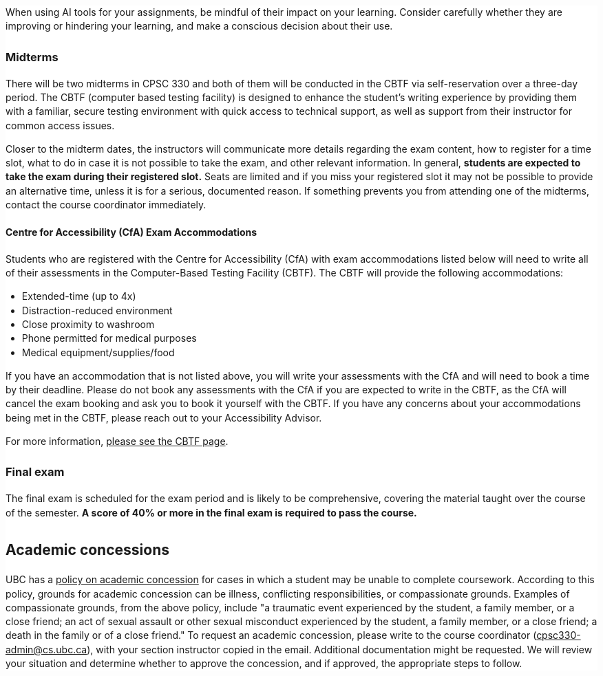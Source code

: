 When using AI tools for your assignments, be mindful of their impact on your learning. Consider carefully whether they are improving or hindering your learning, and make a conscious decision about their use. 

### Midterms

There will be two midterms in CPSC 330 and both of them will be conducted in the CBTF via self-reservation over a three-day period.
The CBTF (computer based testing facility) is designed to enhance the student’s writing experience by providing them with a familiar, secure testing environment with quick access to technical support, as well as support from their instructor for common access issues.

Closer to the midterm dates, the instructors will communicate more details regarding the exam content, how to register for a time slot, what to do in case it is not possible to take the exam, and other relevant information. In general, **students are expected to take the exam during their registered slot.** Seats are limited and if you miss your registered slot it may not be possible to provide an alternative time, unless it is for a serious, documented reason. If something prevents you from attending one of the midterms, contact the course coordinator immediately.

#### Centre for Accessibility (CfA) Exam Accommodations

 Students who are registered with the Centre for Accessibility (CfA) with exam accommodations listed below will need to write all of their assessments in the Computer-Based Testing Facility (CBTF). The CBTF will provide the following accommodations: 

- Extended-time (up to 4x)
- Distraction-reduced environment
- Close proximity to washroom
- Phone permitted for medical purposes
- Medical equipment/supplies/food

If you have an accommodation that is not listed above, you will write your assessments with the CfA and will need to book a time by their deadline. Please do not book any assessments with the CfA if you are expected to write in the CBTF, as the CfA will cancel the exam booking and ask you to book it yourself with the CBTF. If you have any concerns about your accommodations being met in the CBTF, please reach out to your Accessibility Advisor.

For more information, [please see the CBTF page](https://cbtf.ubc.ca/students/accommodations).


### Final exam

The final exam is scheduled for the exam period and is likely to be comprehensive, covering the material taught over the course of the semester. **A score of 40% or more in the final exam is required to pass the course.**

## Academic concessions

UBC has a [policy on academic concession](https://students.ubc.ca/enrolment/academic-learning-resources/academic-concessions) for cases in which a student may be unable to complete coursework. According to this policy, grounds for academic concession can be illness, conflicting responsibilities, or compassionate grounds. Examples of compassionate grounds, from the above policy, include "a traumatic event experienced by the student, a family member, or a close friend; an act of sexual assault or other sexual misconduct experienced by the student, a family member, or a close friend; a death in the family or of a close friend." To request an academic concession, please write to the course coordinator (cpsc330-admin@cs.ubc.ca), with your section instructor copied in the email. Additional documentation might be requested. We will review your situation and determine whether to approve the concession, and if approved, the appropriate steps to follow.
